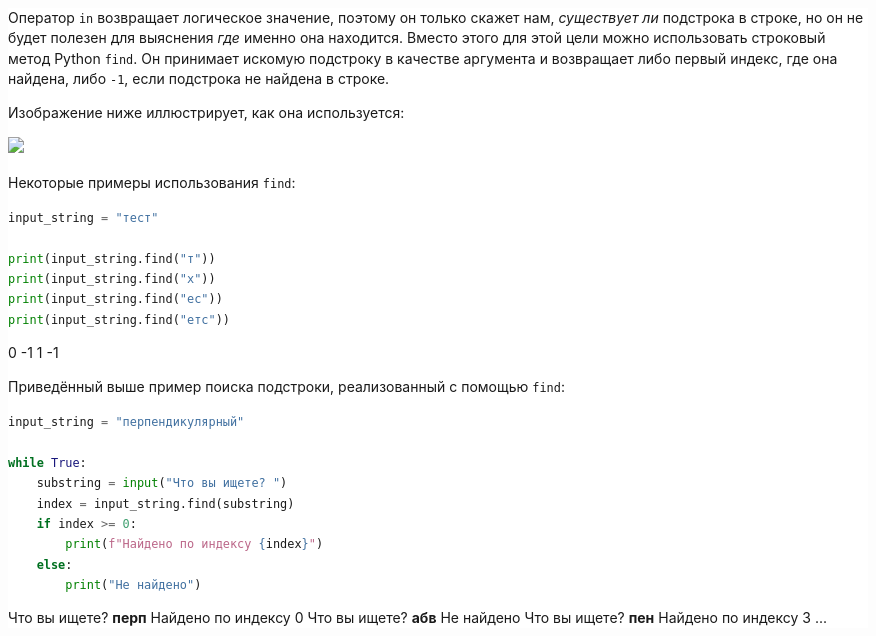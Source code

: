 </sample-output>


</in-browser-programming-exercise>

Оператор `in` возвращает логическое значение, поэтому он только скажет нам, _существует ли_ подстрока в строке, но он не будет полезен для выяснения _где_ именно она находится. Вместо этого для этой цели можно использовать строковый метод Python `find`. Он принимает искомую подстроку в качестве аргумента и возвращает либо первый индекс, где она найдена, либо `-1`, если подстрока не найдена в строке.

Изображение ниже иллюстрирует, как она используется:

<img src="../../part-3/3_2_4.png">

Некоторые примеры использования `find`:

```python
input_string = "тест"

print(input_string.find("т"))
print(input_string.find("х"))
print(input_string.find("ес"))
print(input_string.find("етс"))
```

<sample-output>

0
-1
1
-1

</sample-output>

Приведённый выше пример поиска подстроки, реализованный с помощью `find`:

```python
input_string = "перпендикулярный"

while True:
    substring = input("Что вы ищете? ")
    index = input_string.find(substring)
    if index >= 0:
        print(f"Найдено по индексу {index}")
    else:
        print("Не найдено")
```

<sample-output>

Что вы ищете? **перп**
Найдено по индексу 0
Что вы ищете? **абв**
Не найдено
Что вы ищете? **пен**
Найдено по индексу 3
...

